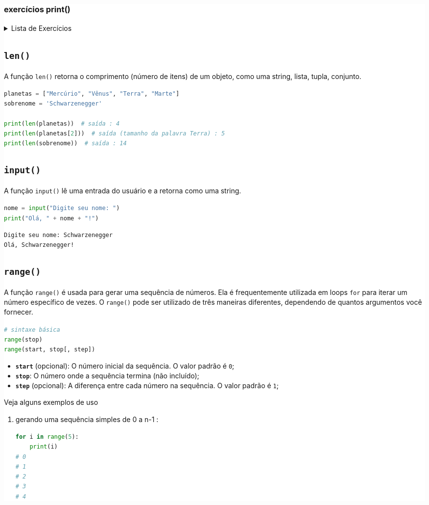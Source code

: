 ### exercícios print()

<details><summary>Lista de Exercícios</summary></details>

## `len()`

A função `len()` retorna o comprimento (número de itens) de um objeto, como uma string, lista, tupla, conjunto.

```python
planetas = ["Mercúrio", "Vênus", "Terra", "Marte"]
sobrenome = 'Schwarzenegger'

print(len(planetas))  # saída : 4
print(len(planetas[2]))  # saída (tamanho da palavra Terra) : 5
print(len(sobrenome))  # saída : 14
```

## `input()`
A função `input()` lê uma entrada do usuário e a retorna como uma string.

```python
nome = input("Digite seu nome: ")
print("Olá, " + nome + "!")
```

```
Digite seu nome: Schwarzenegger
Olá, Schwarzenegger!
```

## `range()`

A função `range()` é usada para gerar uma sequência de números. Ela é frequentemente utilizada em loops `for` para iterar um número específico de vezes. O `range()` pode ser utilizado de três maneiras diferentes, dependendo de quantos argumentos você fornecer.

```python
# sintaxe básica
range(stop)
range(start, stop[, step])
```

- **`start`** (opcional): O número inicial da sequência. O valor padrão é `0`;
- **`stop`**: O número onde a sequência termina (não incluído);
- **`step`** (opcional): A diferença entre cada número na sequência. O valor padrão é `1`;

Veja alguns exemplos de uso

1. gerando uma sequência simples de 0 a n-1 :
    ```python
    for i in range(5):
        print(i)
    # 0
    # 1
    # 2
    # 3
    # 4
    ```